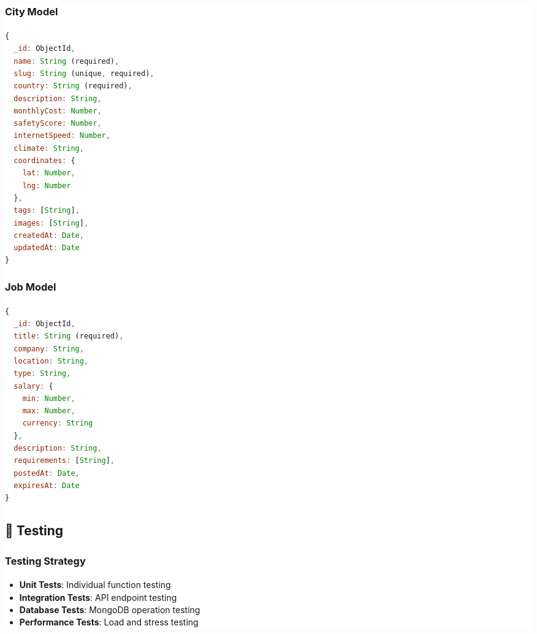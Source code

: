 ### City Model
```javascript
{
  _id: ObjectId,
  name: String (required),
  slug: String (unique, required),
  country: String (required),
  description: String,
  monthlyCost: Number,
  safetyScore: Number,
  internetSpeed: Number,
  climate: String,
  coordinates: {
    lat: Number,
    lng: Number
  },
  tags: [String],
  images: [String],
  createdAt: Date,
  updatedAt: Date
}
```

### Job Model
```javascript
{
  _id: ObjectId,
  title: String (required),
  company: String,
  location: String,
  type: String,
  salary: {
    min: Number,
    max: Number,
    currency: String
  },
  description: String,
  requirements: [String],
  postedAt: Date,
  expiresAt: Date
}
```

## 🧪 Testing

### Testing Strategy
- **Unit Tests**: Individual function testing
- **Integration Tests**: API endpoint testing
- **Database Tests**: MongoDB operation testing
- **Performance Tests**: Load and stress testing
